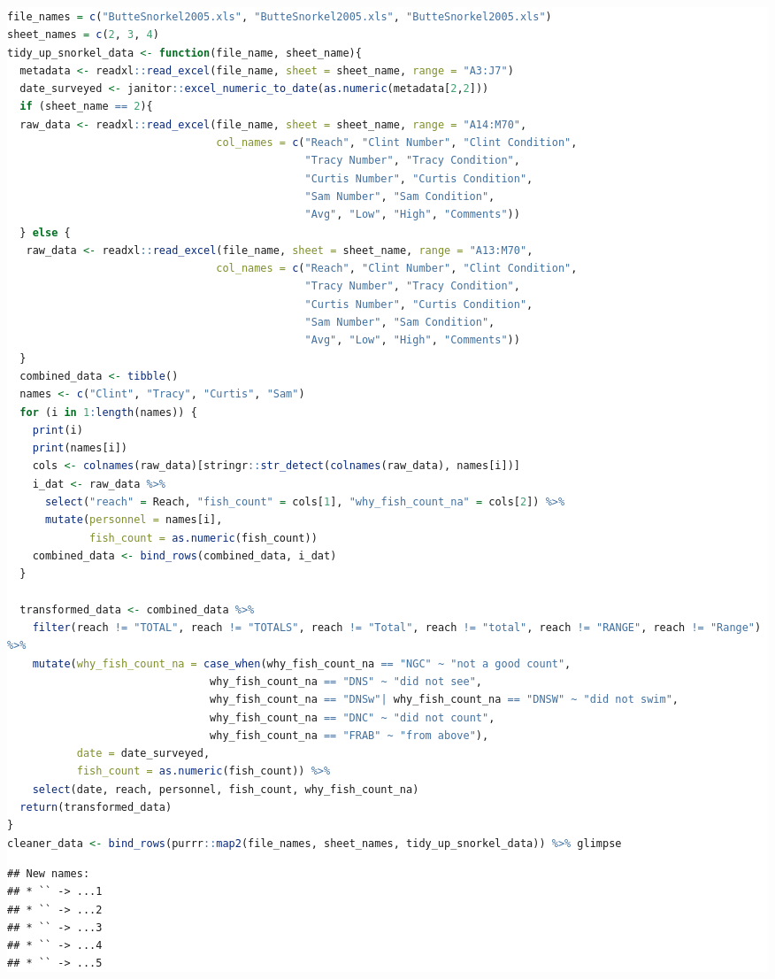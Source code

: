 ``` r
file_names = c("ButteSnorkel2005.xls", "ButteSnorkel2005.xls", "ButteSnorkel2005.xls")
sheet_names = c(2, 3, 4)
tidy_up_snorkel_data <- function(file_name, sheet_name){
  metadata <- readxl::read_excel(file_name, sheet = sheet_name, range = "A3:J7")
  date_surveyed <- janitor::excel_numeric_to_date(as.numeric(metadata[2,2]))
  if (sheet_name == 2){
  raw_data <- readxl::read_excel(file_name, sheet = sheet_name, range = "A14:M70", 
                                 col_names = c("Reach", "Clint Number", "Clint Condition",
                                               "Tracy Number", "Tracy Condition",
                                               "Curtis Number", "Curtis Condition",
                                               "Sam Number", "Sam Condition", 
                                               "Avg", "Low", "High", "Comments"))
  } else {
   raw_data <- readxl::read_excel(file_name, sheet = sheet_name, range = "A13:M70", 
                                 col_names = c("Reach", "Clint Number", "Clint Condition",
                                               "Tracy Number", "Tracy Condition",
                                               "Curtis Number", "Curtis Condition",
                                               "Sam Number", "Sam Condition", 
                                               "Avg", "Low", "High", "Comments"))
  }
  combined_data <- tibble()
  names <- c("Clint", "Tracy", "Curtis", "Sam")
  for (i in 1:length(names)) {
    print(i)
    print(names[i])
    cols <- colnames(raw_data)[stringr::str_detect(colnames(raw_data), names[i])]
    i_dat <- raw_data %>% 
      select("reach" = Reach, "fish_count" = cols[1], "why_fish_count_na" = cols[2]) %>%
      mutate(personnel = names[i],
             fish_count = as.numeric(fish_count))
    combined_data <- bind_rows(combined_data, i_dat)
  }
  
  transformed_data <- combined_data %>%
    filter(reach != "TOTAL", reach != "TOTALS", reach != "Total", reach != "total", reach != "RANGE", reach != "Range") %>%
    mutate(why_fish_count_na = case_when(why_fish_count_na == "NGC" ~ "not a good count",
                                why_fish_count_na == "DNS" ~ "did not see", 
                                why_fish_count_na == "DNSw"| why_fish_count_na == "DNSW" ~ "did not swim",
                                why_fish_count_na == "DNC" ~ "did not count", 
                                why_fish_count_na == "FRAB" ~ "from above"),
           date = date_surveyed,
           fish_count = as.numeric(fish_count)) %>%
    select(date, reach, personnel, fish_count, why_fish_count_na)
  return(transformed_data)
}
cleaner_data <- bind_rows(purrr::map2(file_names, sheet_names, tidy_up_snorkel_data)) %>% glimpse
```

    ## New names:
    ## * `` -> ...1
    ## * `` -> ...2
    ## * `` -> ...3
    ## * `` -> ...4
    ## * `` -> ...5